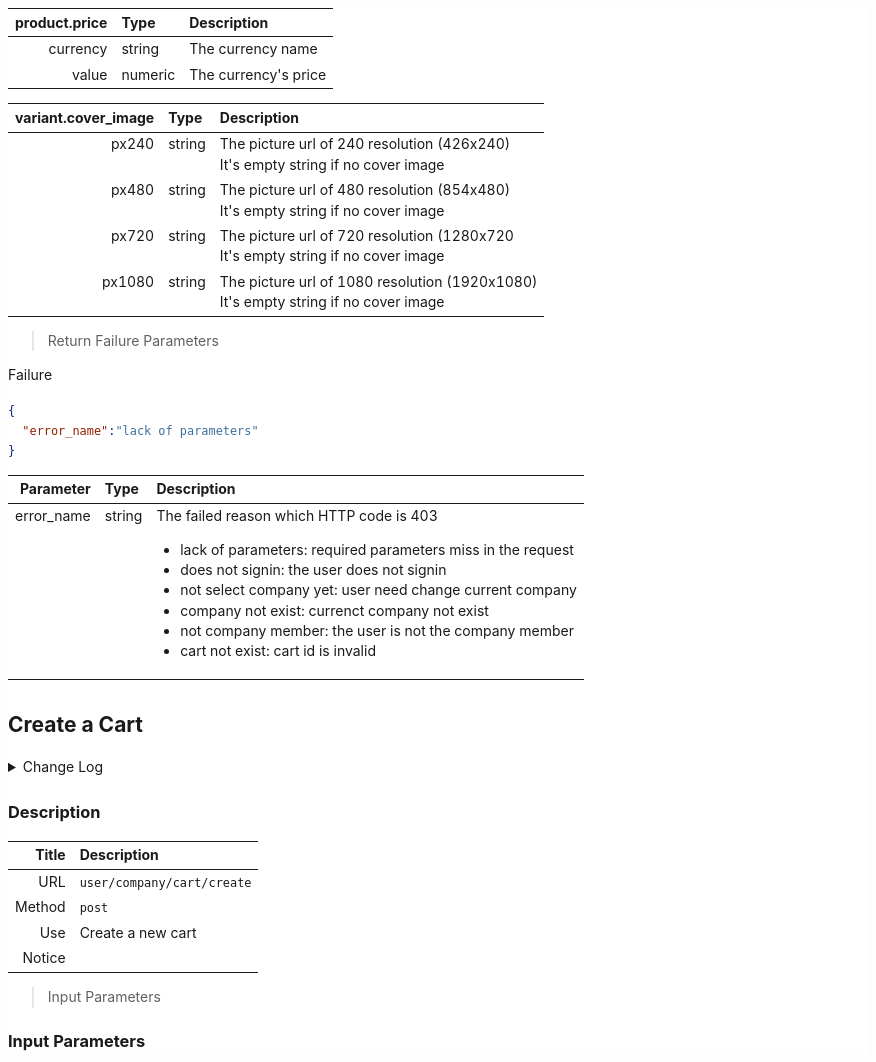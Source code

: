 | product.price | Type | Description |
| -------: | :---- | :--- |
| currency | string | The currency name |
| value | numeric | The currency's price |

| variant.cover_image | Type | Description |
| -------: | :---- | :--- |
| px240 | string | The picture url of 240 resolution (426x240)<br />It's empty string if no cover image |
| px480 | string | The picture url of 480 resolution (854x480)<br />It's empty string if no cover image |
| px720 | string | The picture url of 720 resolution (1280x720<br />It's empty string if no cover image |
| px1080 | string | The picture url of 1080 resolution (1920x1080)<br />It's empty string if no cover image |

> Return Failure Parameters

<aside class="warning">
Failure
</aside>

```json
{
  "error_name":"lack of parameters"
}
```

| Parameter | Type | Description |
| -------: | :---- | :--- |
| error_name | string | The failed reason which HTTP code is 403 <br/><ul><li>lack of parameters: required parameters miss in the request</li><li>does not signin: the user does not signin</li><li>not select company yet: user need change current company</li><li>company not exist: currenct company not exist</li><li>not company member: the user is not the company member</li><li>cart not exist: cart id is invalid</li></ul> |



## Create a Cart

<details><summary>Change Log</summary></details>

### Description

| Title | Description |
| -------: | :---- |
| URL | `user/company/cart/create` |
| Method | `post` |
| Use | Create a new cart |
| Notice |  |


> Input Parameters

### Input Parameters
